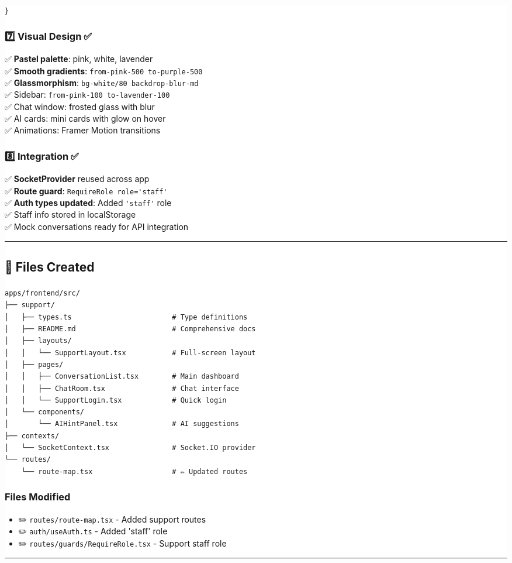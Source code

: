 ```typescript
}
```

### 7️⃣ **Visual Design** ✅

✅ **Pastel palette**: pink, white, lavender  
✅ **Smooth gradients**: `from-pink-500 to-purple-500`  
✅ **Glassmorphism**: `bg-white/80 backdrop-blur-md`  
✅ Sidebar: `from-pink-100 to-lavender-100`  
✅ Chat window: frosted glass with blur  
✅ AI cards: mini cards with glow on hover  
✅ Animations: Framer Motion transitions

### 8️⃣ **Integration** ✅

✅ **SocketProvider** reused across app  
✅ **Route guard**: `RequireRole role='staff'`  
✅ **Auth types updated**: Added `'staff'` role  
✅ Staff info stored in localStorage  
✅ Mock conversations ready for API integration

---

## 📂 Files Created

```
apps/frontend/src/
├── support/
│   ├── types.ts                        # Type definitions
│   ├── README.md                       # Comprehensive docs
│   ├── layouts/
│   │   └── SupportLayout.tsx           # Full-screen layout
│   ├── pages/
│   │   ├── ConversationList.tsx        # Main dashboard
│   │   ├── ChatRoom.tsx                # Chat interface
│   │   └── SupportLogin.tsx            # Quick login
│   └── components/
│       └── AIHintPanel.tsx             # AI suggestions
├── contexts/
│   └── SocketContext.tsx               # Socket.IO provider
└── routes/
    └── route-map.tsx                   # ✏️ Updated routes
```

### Files Modified

-   ✏️ `routes/route-map.tsx` - Added support routes
-   ✏️ `auth/useAuth.ts` - Added 'staff' role
-   ✏️ `routes/guards/RequireRole.tsx` - Support staff role

---
